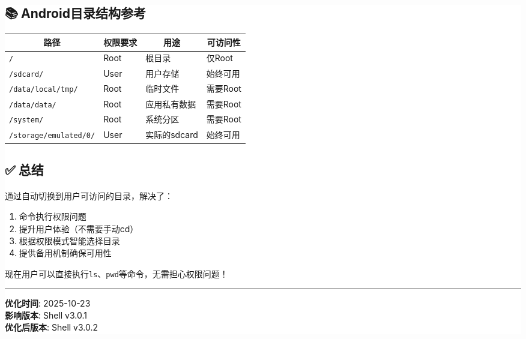 ## 📚 Android目录结构参考

| 路径 | 权限要求 | 用途 | 可访问性 |
|------|---------|------|---------|
| `/` | Root | 根目录 | 仅Root |
| `/sdcard/` | User | 用户存储 | 始终可用 |
| `/data/local/tmp/` | Root | 临时文件 | 需要Root |
| `/data/data/` | Root | 应用私有数据 | 需要Root |
| `/system/` | Root | 系统分区 | 需要Root |
| `/storage/emulated/0/` | User | 实际的sdcard | 始终可用 |

## ✅ 总结

通过自动切换到用户可访问的目录，解决了：
1. 命令执行权限问题
2. 提升用户体验（不需要手动cd）
3. 根据权限模式智能选择目录
4. 提供备用机制确保可用性

现在用户可以直接执行`ls`、`pwd`等命令，无需担心权限问题！

---

**优化时间**: 2025-10-23  
**影响版本**: Shell v3.0.1  
**优化后版本**: Shell v3.0.2
